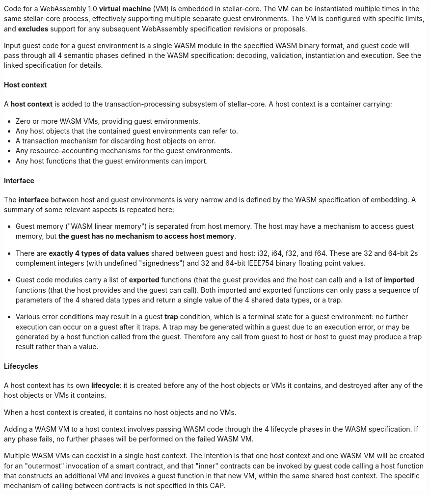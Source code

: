 Code for a [WebAssembly 1.0](https://www.w3.org/TR/wasm-core-1/) **virtual machine** (VM) is embedded in stellar-core. The VM can be instantiated multiple times in the same stellar-core process, effectively supporting multiple separate guest environments. The VM is configured with specific limits, and **excludes** support for any subsequent WebAssembly specification revisions or proposals.

Input guest code for a guest environment is a single WASM module in the specified WASM binary format, and guest code will pass through all 4 semantic phases defined in the WASM specification: decoding, validation, instantiation and execution. See the linked specification for details.

#### Host context

A **host context** is added to the transaction-processing subsystem of stellar-core. A host context is a container carrying:
  - Zero or more WASM VMs, providing guest environments.
  - Any host objects that the contained guest environments can refer to.
  - A transaction mechanism for discarding host objects on error.
  - Any resource-accounting mechanisms for the guest environments.
  - Any host functions that the guest environments can import.

#### Interface

The **interface** between host and guest environments is very narrow and is defined by the WASM specification of embedding. A summary of some relevant aspects is repeated here:

  - Guest memory ("WASM linear memory") is separated from host memory. The host may have a mechanism to access guest memory, but **the guest has no mechanism to access host memory**.

  - There are **exactly 4 types of data values** shared between guest and host: i32, i64, f32, and f64. These are 32 and 64-bit 2s complement integers (with undefined "signedness") and 32 and 64-bit IEEE754 binary floating point values.

  - Guest code modules carry a list of **exported** functions (that the guest provides and the host can call) and a list of **imported** functions (that the host provides and the guest can call). Both imported and exported functions can only pass a sequence of parameters of the 4 shared data types and return a single value of the 4 shared data types, or a trap.

  - Various error conditions may result in a guest **trap** condition, which is a terminal state for a guest environment: no further execution can occur on a guest after it traps. A trap may be generated within a guest due to an execution error, or may be generated by a host function called from the guest. Therefore any call from guest to host or host to guest may produce a trap result rather than a value. 

#### Lifecycles

A host context has its own **lifecycle**: it is created before any of the host objects or VMs it contains, and destroyed after any of the host objects or VMs it contains.

When a host context is created, it contains no host objects and no VMs.

Adding a WASM VM to a host context involves passing WASM code through the 4 lifecycle phases in the WASM specification. If any phase fails, no further phases will be performed on the failed WASM VM.

Multiple WASM VMs can coexist in a single host context. The intention is that one host context and one WASM VM will be created for an "outermost" invocation of a smart contract, and that "inner" contracts can be invoked by guest code calling a host function that constructs an additional VM and invokes a guest function in that new VM, within the same shared host context. The specific mechanism of calling between contracts is not specified in this CAP.
